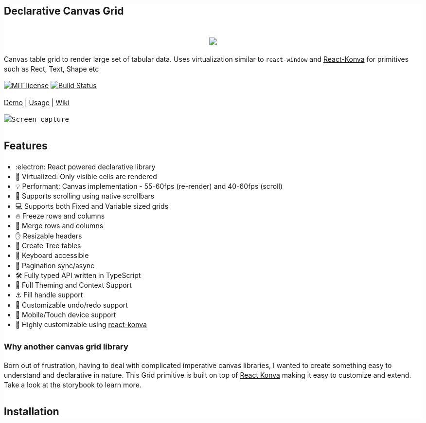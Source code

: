 ## Declarative Canvas Grid

<p align="center">
  <br />
  <img src='logo.png' width='400' />
  <br />
</p>

Canvas table grid to render large set of tabular data. Uses virtualization similar to `react-window` and [React-Konva](https://github.com/konvajs/react-konva/) for primitives such as Rect, Text, Shape etc

[![MIT license](https://img.shields.io/badge/License-MIT-blue.svg)](https://lbesson.mit-license.org/) [![Build Status](https://travis-ci.org/rowsncolumns/grid.svg?branch=master)](https://travis-ci.org/rowsncolumns/grid)



[Demo](https://rowsncolumns.github.io/grid) | [Usage](#Usage) | [Wiki](https://github.com/rowsncolumns/grid/wiki/Extending-Konva-Grid-using-hooks)

<kbd>![Screen capture](screencapture.gif)</kbd>

## Features

- :electron: React powered declarative library
- :100: Virtualized: Only visible cells are rendered
- :bulb: Performant: Canvas implementation - 55-60fps (re-render) and  40-60fps (scroll)
- :scroll: Supports scrolling using native scrollbars
- :computer: Supports both Fixed and Variable sized grids
- :fire: Freeze rows and columns
- :white_square_button: Merge rows and columns
- :hand: Resizable headers
- :deciduous_tree: Create Tree tables
- :musical_keyboard: Keyboard accessible
- :page_with_curl: Pagination sync/async
- :hammer_and_wrench: Fully typed API written in TypeScript
- :rainbow: Full Theming and Context Support
- :anchor: Fill handle support
- :feet: Customizable undo/redo support
- :iphone: Mobile/Touch device support
- :muscle: Highly customizable using [react-konva](https://github.com/konvajs/react-konva/)

### Why another canvas grid library

Born out of frustration, having to deal with complicated imperative canvas libraries, I wanted to create something easy to understand and declarative in nature. This Grid primitive is built on top of [React Konva](https://github.com/konvajs/react-konva/) making it easy to customize and extend. Take a look at the storybook to learn more.

## Installation
